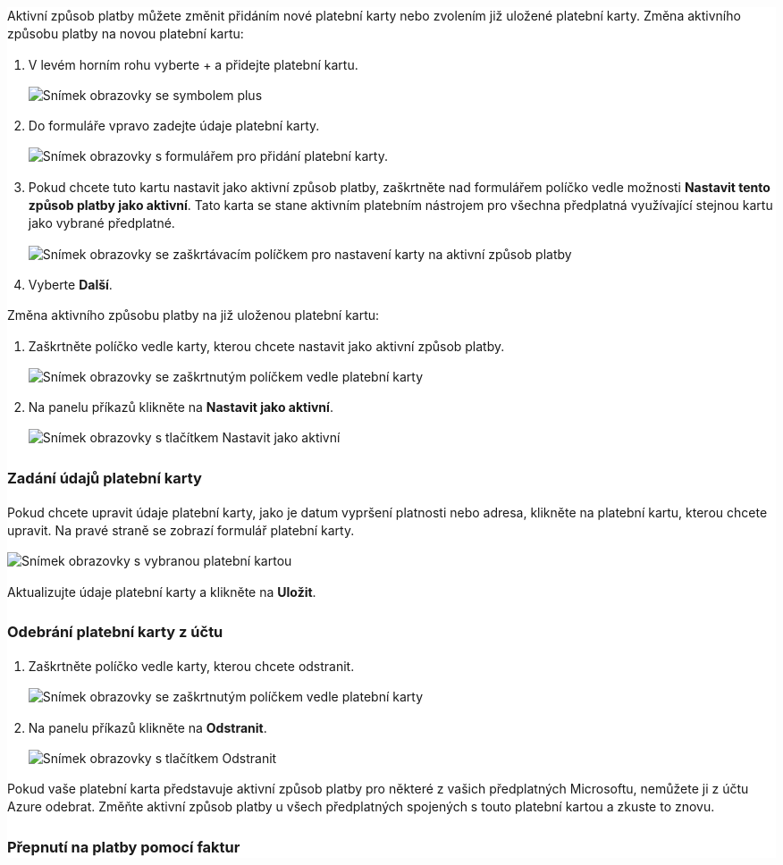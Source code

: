 Aktivní způsob platby můžete změnit přidáním nové platební karty nebo zvolením již uložené platební karty. Změna aktivního způsobu platby na novou platební kartu:

1. V levém horním rohu vyberte + a přidejte platební kartu.
    
    ![Snímek obrazovky se symbolem plus](./media/billing-payment-features-azure-portal/subscription-payment-methods-plus.png)

1. Do formuláře vpravo zadejte údaje platební karty.

    ![Snímek obrazovky s formulářem pro přidání platební karty.](./media/billing-payment-features-azure-portal/subscription-add-payment-method-x.png)

1. Pokud chcete tuto kartu nastavit jako aktivní způsob platby, zaškrtněte nad formulářem políčko vedle možnosti **Nastavit tento způsob platby jako aktivní**. Tato karta se stane aktivním platebním nástrojem pro všechna předplatná využívající stejnou kartu jako vybrané předplatné.

    ![Snímek obrazovky se zaškrtávacím políčkem pro nastavení karty na aktivní způsob platby](./media/billing-payment-features-azure-portal/subscription-make-active-payment-method-x.png)

1. Vyberte **Další**.

Změna aktivního způsobu platby na již uloženou platební kartu:

1. Zaškrtněte políčko vedle karty, kterou chcete nastavit jako aktivní způsob platby.

    ![Snímek obrazovky se zaškrtnutým políčkem vedle platební karty](./media/billing-payment-features-azure-portal/subscription-checked-payment-method-x.png)

1. Na panelu příkazů klikněte na **Nastavit jako aktivní**.

    ![Snímek obrazovky s tlačítkem Nastavit jako aktivní](./media/billing-payment-features-azure-portal/subscription-checked-payment-method-set-active.png)

### <a name="edit-credit-card-details"></a>Zadání údajů platební karty

Pokud chcete upravit údaje platební karty, jako je datum vypršení platnosti nebo adresa, klikněte na platební kartu, kterou chcete upravit. Na pravé straně se zobrazí formulář platební karty.

![Snímek obrazovky s vybranou platební kartou](./media/billing-payment-features-azure-portal/subscription-edit-payment-method-x.png)

Aktualizujte údaje platební karty a klikněte na **Uložit**.

### <a name="remove-a-credit-card-from-the-account"></a>Odebrání platební karty z účtu

1. Zaškrtněte políčko vedle karty, kterou chcete odstranit.

    ![Snímek obrazovky se zaškrtnutým políčkem vedle platební karty](./media/billing-payment-features-azure-portal/subscription-checked-payment-method-x.png)

1. Na panelu příkazů klikněte na **Odstranit**.

    ![Snímek obrazovky s tlačítkem Odstranit](./media/billing-payment-features-azure-portal/subscription-checked-payment-method-delete.png)

Pokud vaše platební karta představuje aktivní způsob platby pro některé z vašich předplatných Microsoftu, nemůžete ji z účtu Azure odebrat. Změňte aktivní způsob platby u všech předplatných spojených s touto platební kartou a zkuste to znovu.

### <a name="switch-to-invoice-payment"></a>Přepnutí na platby pomocí faktur
